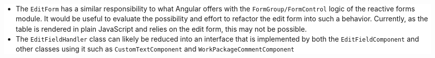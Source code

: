 - The `EditForm` has a similar responsibility to what Angular offers with the `FormGroup/FormControl` logic of the reactive forms module. It would be useful to evaluate the possibility and effort to refactor the edit form into such a behavior. Currently, as the table is rendered in plain JavaScript and relies on the edit form, this may not be possible.
- The `EditFieldHandler` class can likely be reduced into an interface that is implemented by both the `EditFieldComponent` and other classes using it such as `CustomTextComponent` and `WorkPackageCommentComponent`
